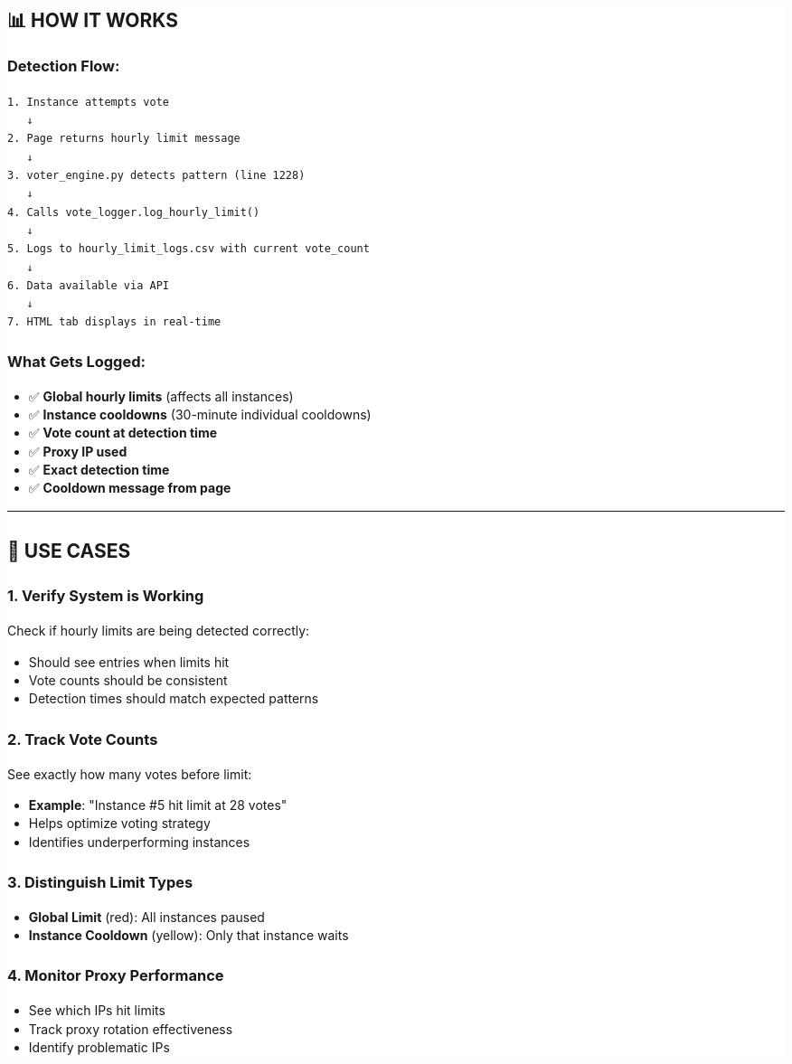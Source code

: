 
## 📊 HOW IT WORKS

### **Detection Flow**:
```
1. Instance attempts vote
   ↓
2. Page returns hourly limit message
   ↓
3. voter_engine.py detects pattern (line 1228)
   ↓
4. Calls vote_logger.log_hourly_limit()
   ↓
5. Logs to hourly_limit_logs.csv with current vote_count
   ↓
6. Data available via API
   ↓
7. HTML tab displays in real-time
```

### **What Gets Logged**:
- ✅ **Global hourly limits** (affects all instances)
- ✅ **Instance cooldowns** (30-minute individual cooldowns)
- ✅ **Vote count at detection time**
- ✅ **Proxy IP used**
- ✅ **Exact detection time**
- ✅ **Cooldown message from page**

---

## 🎯 USE CASES

### **1. Verify System is Working**
Check if hourly limits are being detected correctly:
- Should see entries when limits hit
- Vote counts should be consistent
- Detection times should match expected patterns

### **2. Track Vote Counts**
See exactly how many votes before limit:
- **Example**: "Instance #5 hit limit at 28 votes"
- Helps optimize voting strategy
- Identifies underperforming instances

### **3. Distinguish Limit Types**
- **Global Limit** (red): All instances paused
- **Instance Cooldown** (yellow): Only that instance waits

### **4. Monitor Proxy Performance**
- See which IPs hit limits
- Track proxy rotation effectiveness
- Identify problematic IPs
